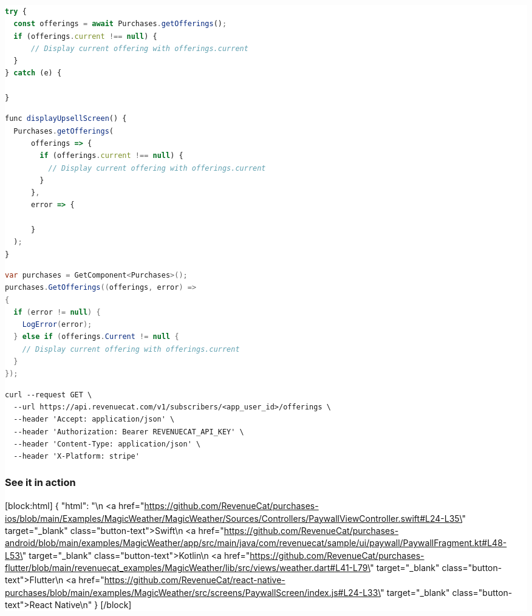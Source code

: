 ```javascript React Native
try {
  const offerings = await Purchases.getOfferings();
  if (offerings.current !== null) {  
	  // Display current offering with offerings.current
  }
} catch (e) {

}
```
```javascript Cordova
func displayUpsellScreen() {
  Purchases.getOfferings(
      offerings => {
        if (offerings.current !== null) {  
          // Display current offering with offerings.current
        }
      },
      error => {

      }
  );
}
```
```csharp Unity
var purchases = GetComponent<Purchases>();
purchases.GetOfferings((offerings, error) =>
{
  if (error != null) {
    LogError(error);
  } else if (offerings.Current != null {
    // Display current offering with offerings.current
  }
});
```
```curl Web
curl --request GET \
  --url https://api.revenuecat.com/v1/subscribers/<app_user_id>/offerings \
  --header 'Accept: application/json' \
  --header 'Authorization: Bearer REVENUECAT_API_KEY' \
  --header 'Content-Type: application/json' \
  --header 'X-Platform: stripe'
```

### See it in action

[block:html]
{
  "html": "<body>\n  <a href=\"https://github.com/RevenueCat/purchases-ios/blob/main/Examples/MagicWeather/MagicWeather/Sources/Controllers/PaywallViewController.swift#L24-L35\" target=\"_blank\" class=\"button-text\">Swift</a>\n  <a href=\"https://github.com/RevenueCat/purchases-android/blob/main/examples/MagicWeather/app/src/main/java/com/revenuecat/sample/ui/paywall/PaywallFragment.kt#L48-L53\" target=\"_blank\" class=\"button-text\">Kotlin</a>\n  <a href=\"https://github.com/RevenueCat/purchases-flutter/blob/main/revenuecat_examples/MagicWeather/lib/src/views/weather.dart#L41-L79\" target=\"_blank\" class=\"button-text\">Flutter</a>\n  <a href=\"https://github.com/RevenueCat/react-native-purchases/blob/main/examples/MagicWeather/src/screens/PaywallScreen/index.js#L24-L33\" target=\"_blank\"  class=\"button-text\">React Native</a>\n</body>"
}
[/block]
